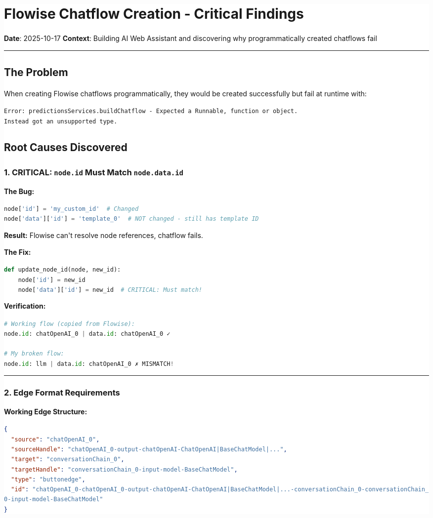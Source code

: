 # Flowise Chatflow Creation - Critical Findings

**Date**: 2025-10-17
**Context**: Building AI Web Assistant and discovering why programmatically created chatflows fail

---

## The Problem

When creating Flowise chatflows programmatically, they would be created successfully but fail at runtime with:

```
Error: predictionsServices.buildChatflow - Expected a Runnable, function or object.
Instead got an unsupported type.
```

## Root Causes Discovered

### 1. **CRITICAL: `node.id` Must Match `node.data.id`**

**The Bug:**
```python
node['id'] = 'my_custom_id'  # Changed
node['data']['id'] = 'template_0'  # NOT changed - still has template ID
```

**Result:** Flowise can't resolve node references, chatflow fails.

**The Fix:**
```python
def update_node_id(node, new_id):
    node['id'] = new_id
    node['data']['id'] = new_id  # CRITICAL: Must match!
```

**Verification:**
```python
# Working flow (copied from Flowise):
node.id: chatOpenAI_0 | data.id: chatOpenAI_0 ✓

# My broken flow:
node.id: llm | data.id: chatOpenAI_0 ✗ MISMATCH!
```

---

### 2. Edge Format Requirements

**Working Edge Structure:**
```json
{
  "source": "chatOpenAI_0",
  "sourceHandle": "chatOpenAI_0-output-chatOpenAI-ChatOpenAI|BaseChatModel|...",
  "target": "conversationChain_0",
  "targetHandle": "conversationChain_0-input-model-BaseChatModel",
  "type": "buttonedge",
  "id": "chatOpenAI_0-chatOpenAI_0-output-chatOpenAI-ChatOpenAI|BaseChatModel|...-conversationChain_0-conversationChain_0-input-model-BaseChatModel"
}
```
